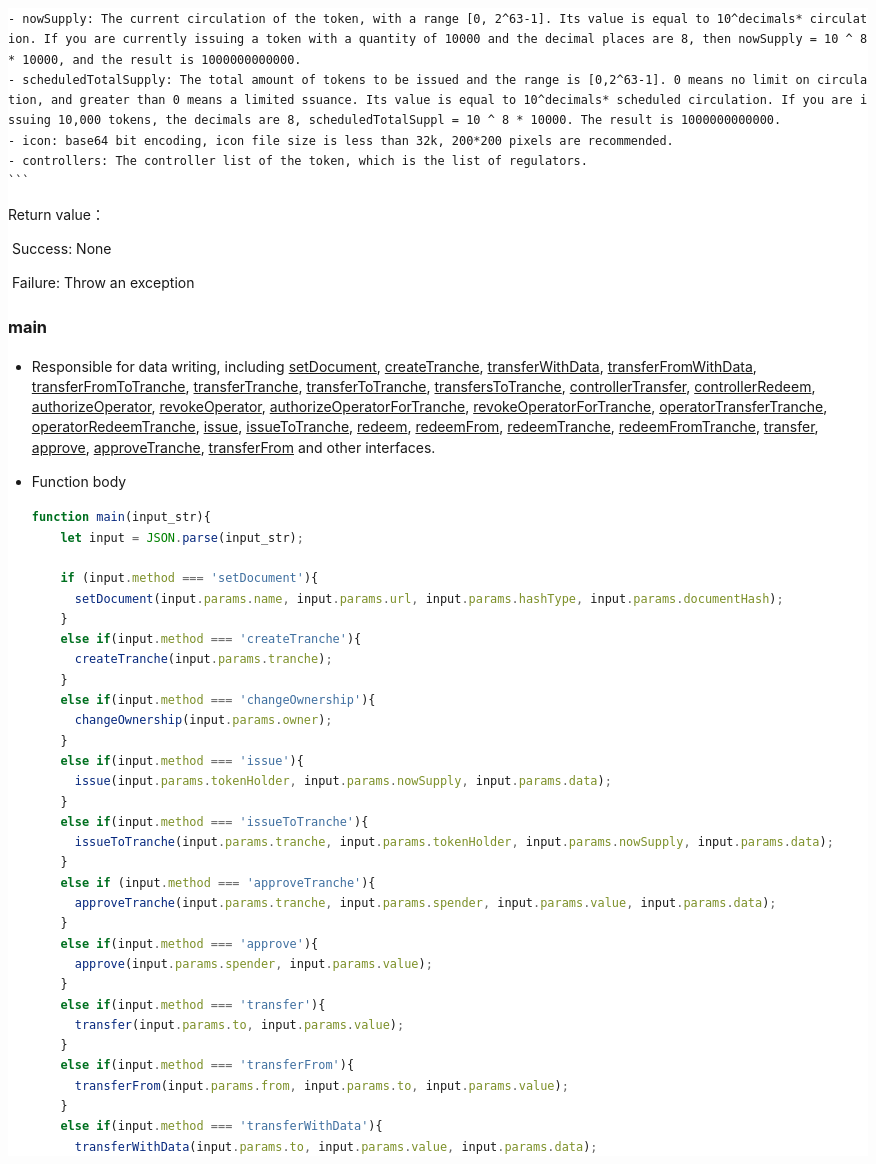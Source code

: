     - nowSupply: The current circulation of the token, with a range [0, 2^63-1]. Its value is equal to 10^decimals* circulation. If you are currently issuing a token with a quantity of 10000 and the decimal places are 8, then nowSupply = 10 ^ 8 * 10000, and the result is 1000000000000.
    - scheduledTotalSupply: The total amount of tokens to be issued and the range is [0,2^63-1]. 0 means no limit on circulation, and greater than 0 means a limited ssuance. Its value is equal to 10^decimals* scheduled circulation. If you are issuing 10,000 tokens, the decimals are 8, scheduledTotalSuppl = 10 ^ 8 * 10000. The result is 1000000000000. 
    - icon: base64 bit encoding, icon file size is less than 32k, 200*200 pixels are recommended.
    - controllers: The controller list of the token, which is the list of regulators.
    ```
Return value：

​	Success: None

​	Failure: Throw an exception


### main

- Responsible for data writing, including [setDocument](#setdocument), [createTranche](#createtranche), [transferWithData](#transferwithdata), [transferFromWithData](#transferfromwithdata), [transferFromToTranche](#transferfromtotranche), [transferTranche](#transfertranche), [transferToTranche](#transfertotranche), [transfersToTranche](#transferstotranche), [controllerTransfer](#controllertransfer), [controllerRedeem](#controllerredeem), [authorizeOperator](#authorizeoperator), [revokeOperator](#revokeoperator), [authorizeOperatorForTranche](#authorizeoperatorfortranche), [revokeOperatorForTranche](#revokeoperatorfortranche), [operatorTransferTranche](#operatortransfertranche), [operatorRedeemTranche](#operatorredeemtranche), [issue](#issue), [issueToTranche](#issuetotranche), [redeem](#redeem), [redeemFrom](#redeemfrom), [redeemTranche](#redeemtranche), [redeemFromTranche](#redeemfromtranche), [transfer](#transfer), [approve](#approve), [approveTranche](#approvetranche), [transferFrom](#transferfrom) and other interfaces.
- Function body

    ```js
    function main(input_str){
        let input = JSON.parse(input_str);

        if (input.method === 'setDocument'){
          setDocument(input.params.name, input.params.url, input.params.hashType, input.params.documentHash);
        }
        else if(input.method === 'createTranche'){
          createTranche(input.params.tranche);
        }
        else if(input.method === 'changeOwnership'){
          changeOwnership(input.params.owner);
        }
        else if(input.method === 'issue'){
          issue(input.params.tokenHolder, input.params.nowSupply, input.params.data);
        }
        else if(input.method === 'issueToTranche'){
          issueToTranche(input.params.tranche, input.params.tokenHolder, input.params.nowSupply, input.params.data);
        }
        else if (input.method === 'approveTranche'){
          approveTranche(input.params.tranche, input.params.spender, input.params.value, input.params.data);
        }
        else if(input.method === 'approve'){
          approve(input.params.spender, input.params.value);
        }
        else if(input.method === 'transfer'){
          transfer(input.params.to, input.params.value);
        }
        else if(input.method === 'transferFrom'){
          transferFrom(input.params.from, input.params.to, input.params.value);
        }
        else if(input.method === 'transferWithData'){
          transferWithData(input.params.to, input.params.value, input.params.data);